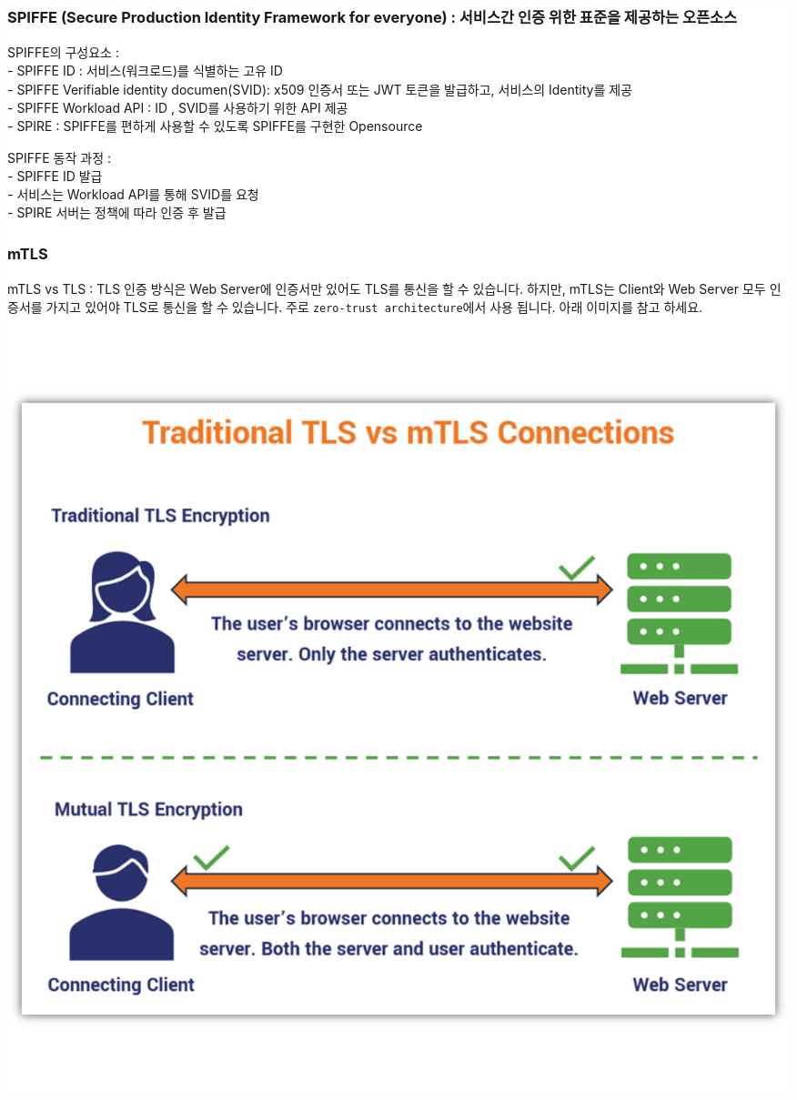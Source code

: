 ### SPIFFE (Secure Production Identity Framework for everyone) : 서비스간 인증 위한 표준을 제공하는 오픈소스
SPIFFE의 구성요소 :  
    - SPIFFE ID : 서비스(워크로드)를 식별하는 고유 ID  
    - SPIFFE Verifiable identity documen(SVID): x509 인증서 또는 JWT 토큰을 발급하고, 서비스의 Identity를 제공  
    - SPIFFE Workload API : ID , SVID를 사용하기 위한 API 제공  
    - SPIRE : SPIFFE를 편하게 사용할 수 있도록 SPIFFE를 구현한 Opensource  

SPIFFE 동작 과정 :  
    - SPIFFE ID 발급  
        - 서비스는 Workload API를 통해 SVID를 요청  
        - SPIRE 서버는 정책에 따라 인증 후 발급  

### mTLS
mTLS vs TLS : TLS 인증 방식은 Web Server에 인증서만 있어도 TLS를 통신을 할 수 있습니다. 하지만, mTLS는 Client와 Web Server 모두 인증서를 가지고 있어야 TLS로 통신을 할 수 있습니다. 주로 `zero-trust architecture`에서 사용 됩니다. 아래 이미지를 참고 하세요. 

<img src="mTLS.png" alt="mtls.com" width="1024" height="833">
